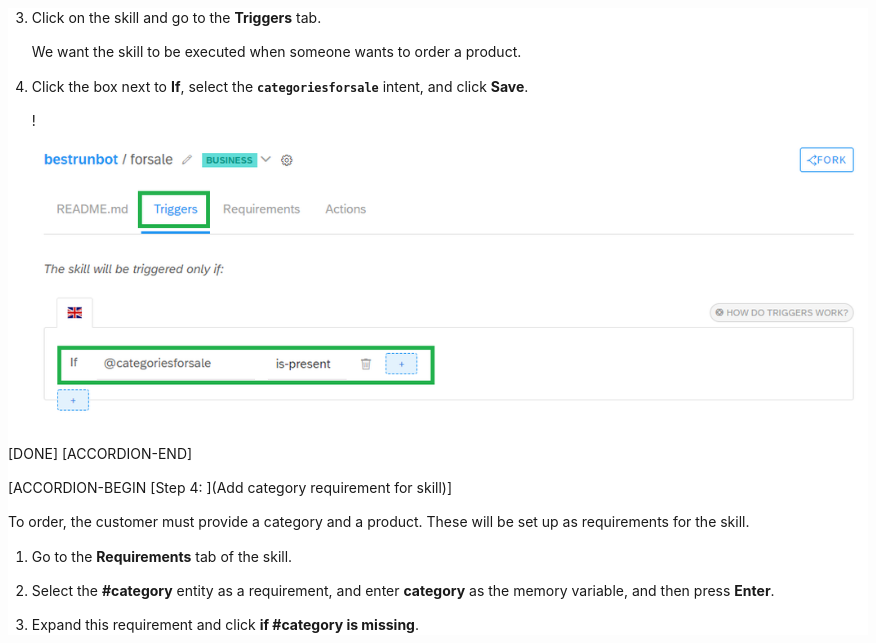 3. Click on the skill and go to the **Triggers** tab.

    We want the skill to be executed when someone wants to order a product.

4. Click the box next to **If**, select the **`categoriesforsale`** intent, and click **Save**.

    !![Condition trigger](conditiontrigger.png)

[DONE]
[ACCORDION-END]

[ACCORDION-BEGIN [Step 4: ](Add category requirement for skill)]

To order, the customer must provide a category and a product. These will be set up as requirements for the skill.

1. Go to the **Requirements** tab of the skill.

2. Select the **#category** entity as a requirement, and enter **category** as the memory variable, and then press **Enter**.

3. Expand this requirement and click **if #category is missing**.
